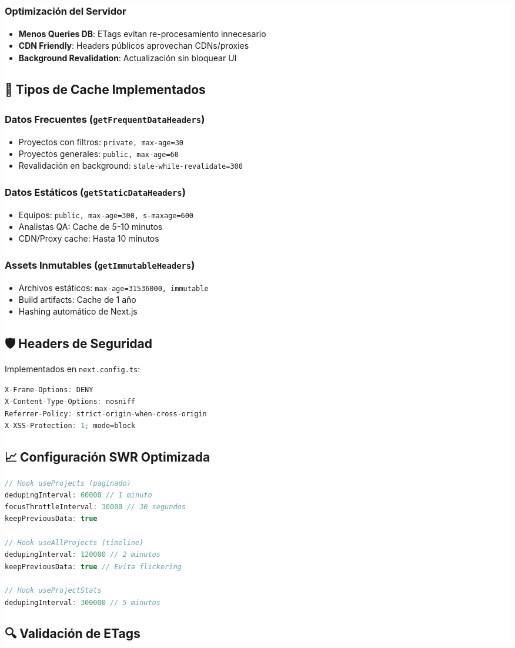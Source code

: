 ### **Optimización del Servidor**
- **Menos Queries DB**: ETags evitan re-procesamiento innecesario
- **CDN Friendly**: Headers públicos aprovechan CDNs/proxies
- **Background Revalidation**: Actualización sin bloquear UI

## 🔄 Tipos de Cache Implementados

### **Datos Frecuentes** (`getFrequentDataHeaders`)
- Proyectos con filtros: `private, max-age=30`
- Proyectos generales: `public, max-age=60`
- Revalidación en background: `stale-while-revalidate=300`

### **Datos Estáticos** (`getStaticDataHeaders`)
- Equipos: `public, max-age=300, s-maxage=600`
- Analistas QA: Cache de 5-10 minutos
- CDN/Proxy cache: Hasta 10 minutos

### **Assets Inmutables** (`getImmutableHeaders`)
- Archivos estáticos: `max-age=31536000, immutable`
- Build artifacts: Cache de 1 año
- Hashing automático de Next.js

## 🛡️ Headers de Seguridad

Implementados en `next.config.ts`:
```typescript
X-Frame-Options: DENY
X-Content-Type-Options: nosniff  
Referrer-Policy: strict-origin-when-cross-origin
X-XSS-Protection: 1; mode=block
```

## 📈 Configuración SWR Optimizada

```typescript
// Hook useProjects (paginado)
dedupingInterval: 60000 // 1 minuto
focusThrottleInterval: 30000 // 30 segundos
keepPreviousData: true

// Hook useAllProjects (timeline)  
dedupingInterval: 120000 // 2 minutos
keepPreviousData: true // Evita flickering

// Hook useProjectStats
dedupingInterval: 300000 // 5 minutos
```

## 🔍 Validación de ETags
